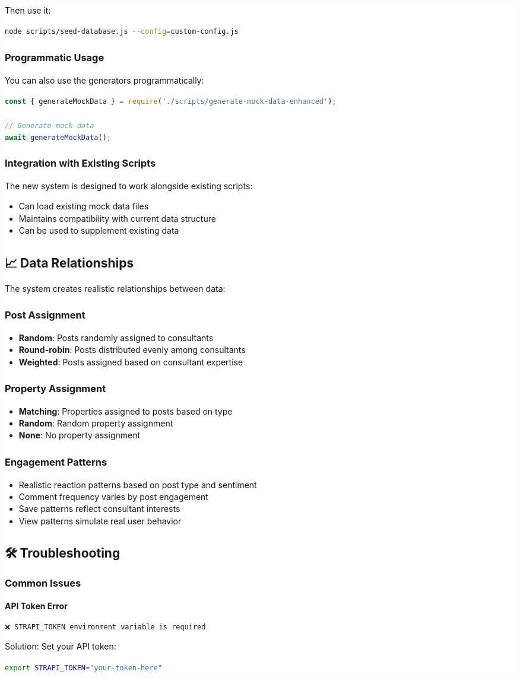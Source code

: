 Then use it:
```bash
node scripts/seed-database.js --config=custom-config.js
```

### Programmatic Usage
You can also use the generators programmatically:

```javascript
const { generateMockData } = require('./scripts/generate-mock-data-enhanced');

// Generate mock data
await generateMockData();
```

### Integration with Existing Scripts
The new system is designed to work alongside existing scripts:
- Can load existing mock data files
- Maintains compatibility with current data structure
- Can be used to supplement existing data

## 📈 Data Relationships

The system creates realistic relationships between data:

### Post Assignment
- **Random**: Posts randomly assigned to consultants
- **Round-robin**: Posts distributed evenly among consultants
- **Weighted**: Posts assigned based on consultant expertise

### Property Assignment
- **Matching**: Properties assigned to posts based on type
- **Random**: Random property assignment
- **None**: No property assignment

### Engagement Patterns
- Realistic reaction patterns based on post type and sentiment
- Comment frequency varies by post engagement
- Save patterns reflect consultant interests
- View patterns simulate real user behavior

## 🛠️ Troubleshooting

### Common Issues

**API Token Error**
```bash
❌ STRAPI_TOKEN environment variable is required
```
Solution: Set your API token:
```bash
export STRAPI_TOKEN="your-token-here"
```
